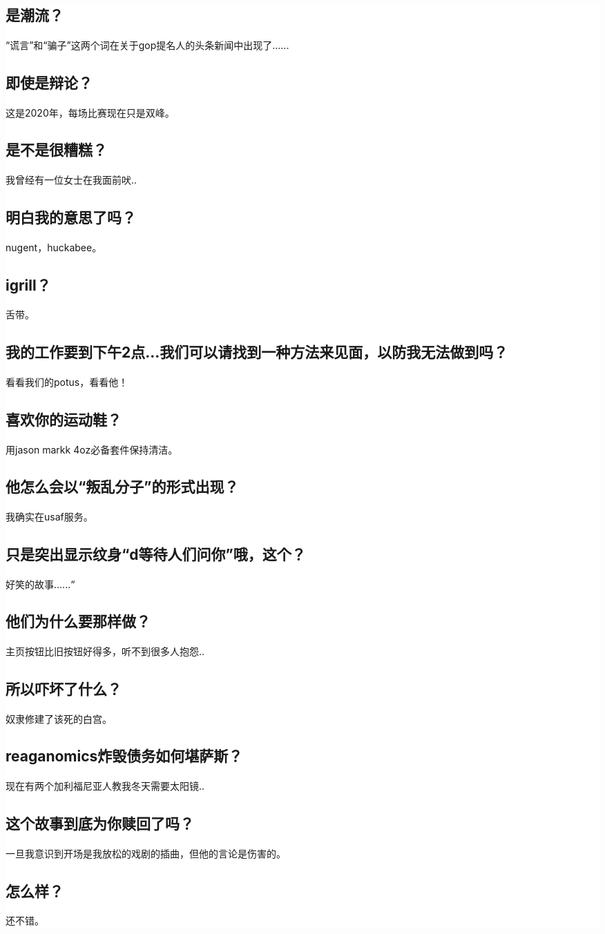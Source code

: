 ## 是潮流？
“谎言”和“骗子”这两个词在关于gop提名人的头条新闻中出现了......

## 即使是辩论？
这是2020年，每场比赛现在只是双峰。

## 是不是很糟糕？
我曾经有一位女士在我面前吠..

##  明白我的意思了吗？
nugent，huckabee。

##  igrill？
舌带。

## 我的工作要到下午2点...我们可以请找到一种方法来见面，以防我无法做到吗？
看看我们的potus，看看他！

## 喜欢你的运动鞋？
用jason markk 4oz必备套件保持清洁。

## 他怎么会以“叛乱分子”的形式出现？
我确实在usaf服务。

## 只是突出显示纹身“d等待人们问你”哦，这个？
好笑的故事......“

##  他们为什么要那样做？
主页按钮比旧按钮好得多，听不到很多人抱怨..

## 所以吓坏了什么？
奴隶修建了该死的白宫。

##  reaganomics炸毁债务如何堪萨斯？
现在有两个加利福尼亚人教我冬天需要太阳镜..

## 这个故事到底为你赎回了吗？
一旦我意识到开场是我放松的戏剧的插曲，但他的言论是伤害的。

##  怎么样？
还不错。
